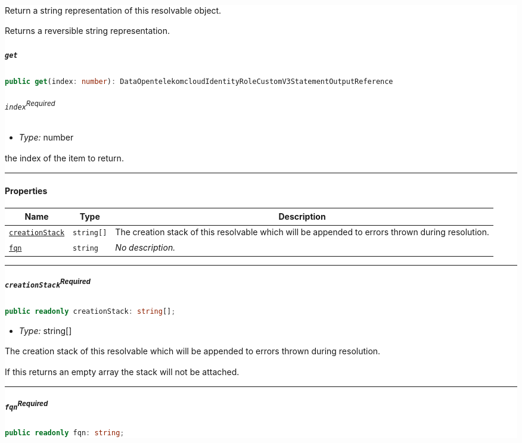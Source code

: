 Return a string representation of this resolvable object.

Returns a reversible string representation.

##### `get` <a name="get" id="@cdktf/provider-opentelekomcloud.dataOpentelekomcloudIdentityRoleCustomV3.DataOpentelekomcloudIdentityRoleCustomV3StatementList.get"></a>

```typescript
public get(index: number): DataOpentelekomcloudIdentityRoleCustomV3StatementOutputReference
```

###### `index`<sup>Required</sup> <a name="index" id="@cdktf/provider-opentelekomcloud.dataOpentelekomcloudIdentityRoleCustomV3.DataOpentelekomcloudIdentityRoleCustomV3StatementList.get.parameter.index"></a>

- *Type:* number

the index of the item to return.

---


#### Properties <a name="Properties" id="Properties"></a>

| **Name** | **Type** | **Description** |
| --- | --- | --- |
| <code><a href="#@cdktf/provider-opentelekomcloud.dataOpentelekomcloudIdentityRoleCustomV3.DataOpentelekomcloudIdentityRoleCustomV3StatementList.property.creationStack">creationStack</a></code> | <code>string[]</code> | The creation stack of this resolvable which will be appended to errors thrown during resolution. |
| <code><a href="#@cdktf/provider-opentelekomcloud.dataOpentelekomcloudIdentityRoleCustomV3.DataOpentelekomcloudIdentityRoleCustomV3StatementList.property.fqn">fqn</a></code> | <code>string</code> | *No description.* |

---

##### `creationStack`<sup>Required</sup> <a name="creationStack" id="@cdktf/provider-opentelekomcloud.dataOpentelekomcloudIdentityRoleCustomV3.DataOpentelekomcloudIdentityRoleCustomV3StatementList.property.creationStack"></a>

```typescript
public readonly creationStack: string[];
```

- *Type:* string[]

The creation stack of this resolvable which will be appended to errors thrown during resolution.

If this returns an empty array the stack will not be attached.

---

##### `fqn`<sup>Required</sup> <a name="fqn" id="@cdktf/provider-opentelekomcloud.dataOpentelekomcloudIdentityRoleCustomV3.DataOpentelekomcloudIdentityRoleCustomV3StatementList.property.fqn"></a>

```typescript
public readonly fqn: string;
```
